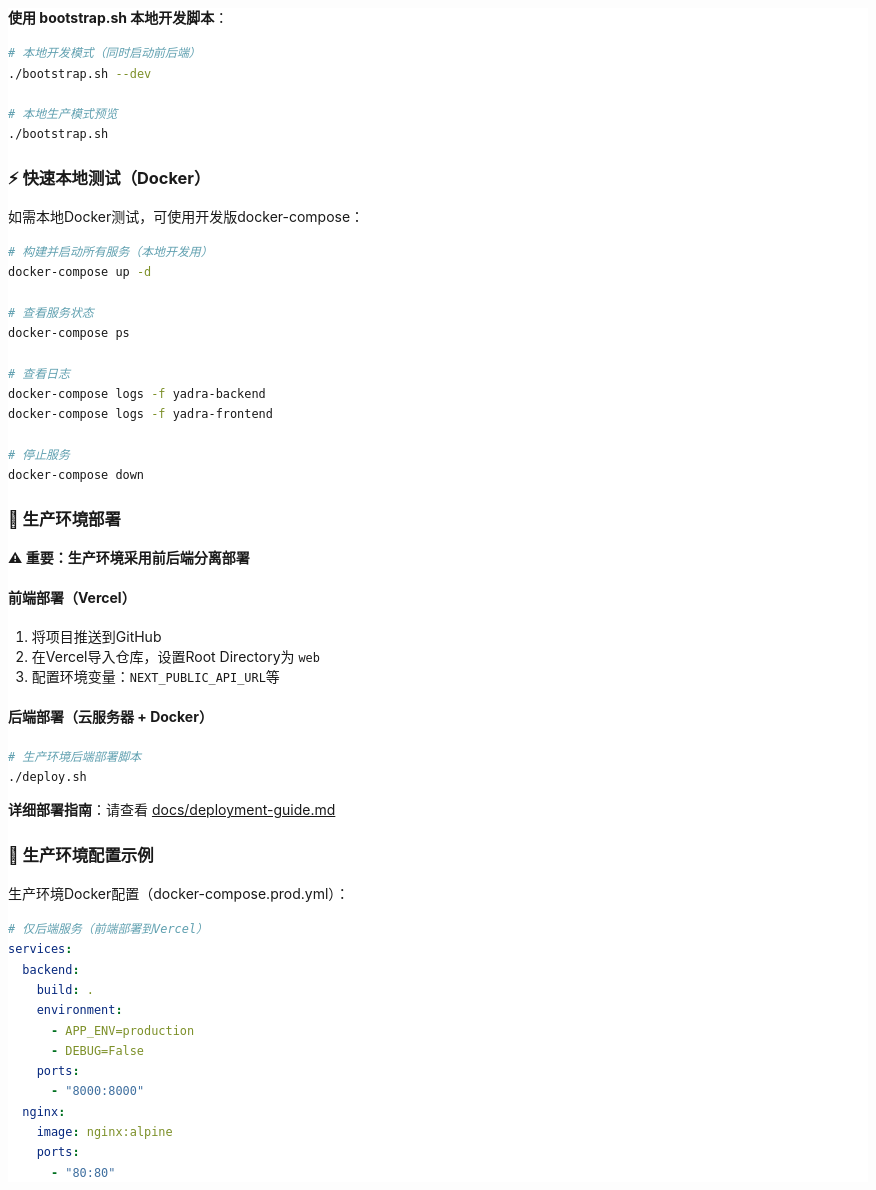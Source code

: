 **使用 bootstrap.sh 本地开发脚本**：

```bash
# 本地开发模式（同时启动前后端）
./bootstrap.sh --dev

# 本地生产模式预览
./bootstrap.sh
```

### ⚡ 快速本地测试（Docker）

如需本地Docker测试，可使用开发版docker-compose：

```bash
# 构建并启动所有服务（本地开发用）
docker-compose up -d

# 查看服务状态
docker-compose ps

# 查看日志
docker-compose logs -f yadra-backend
docker-compose logs -f yadra-frontend

# 停止服务
docker-compose down
```

### 🚀 生产环境部署

**⚠️ 重要：生产环境采用前后端分离部署**

#### 前端部署（Vercel）
1. 将项目推送到GitHub
2. 在Vercel导入仓库，设置Root Directory为 `web`
3. 配置环境变量：`NEXT_PUBLIC_API_URL`等

#### 后端部署（云服务器 + Docker）
```bash
# 生产环境后端部署脚本
./deploy.sh
```

**详细部署指南**：请查看 [docs/deployment-guide.md](docs/deployment-guide.md)

### 🔧 生产环境配置示例

生产环境Docker配置（docker-compose.prod.yml）：
```yaml
# 仅后端服务（前端部署到Vercel）
services:
  backend:
    build: .
    environment:
      - APP_ENV=production
      - DEBUG=False
    ports:
      - "8000:8000"
  nginx:
    image: nginx:alpine
    ports:
      - "80:80"
```
